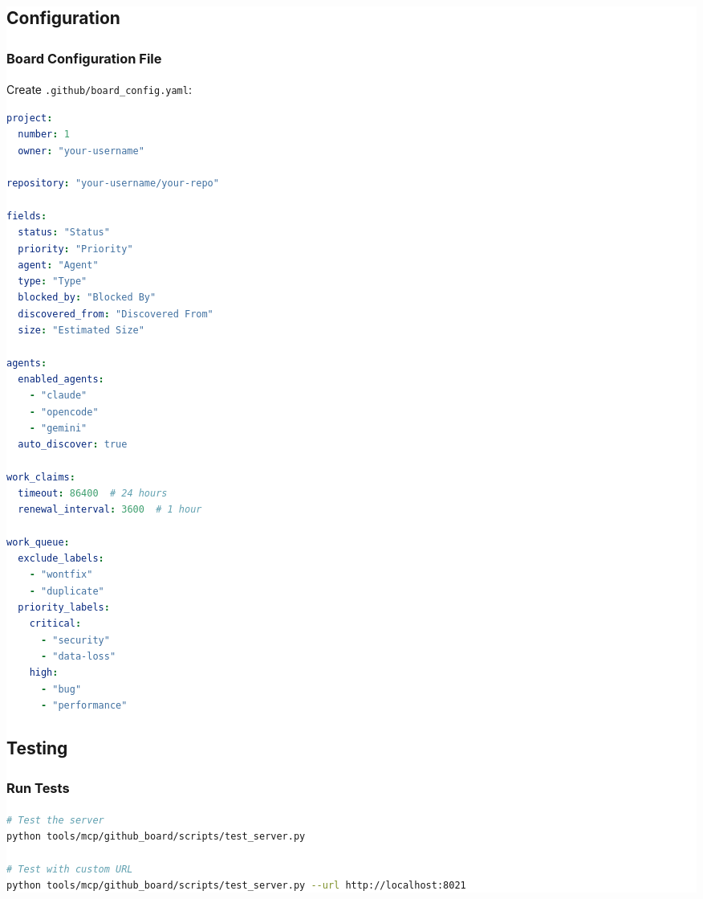 ## Configuration

### Board Configuration File

Create `.github/board_config.yaml`:

```yaml
project:
  number: 1
  owner: "your-username"

repository: "your-username/your-repo"

fields:
  status: "Status"
  priority: "Priority"
  agent: "Agent"
  type: "Type"
  blocked_by: "Blocked By"
  discovered_from: "Discovered From"
  size: "Estimated Size"

agents:
  enabled_agents:
    - "claude"
    - "opencode"
    - "gemini"
  auto_discover: true

work_claims:
  timeout: 86400  # 24 hours
  renewal_interval: 3600  # 1 hour

work_queue:
  exclude_labels:
    - "wontfix"
    - "duplicate"
  priority_labels:
    critical:
      - "security"
      - "data-loss"
    high:
      - "bug"
      - "performance"
```

## Testing

### Run Tests

```bash
# Test the server
python tools/mcp/github_board/scripts/test_server.py

# Test with custom URL
python tools/mcp/github_board/scripts/test_server.py --url http://localhost:8021
```
